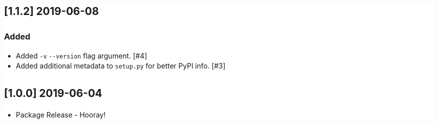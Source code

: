 ## [1.1.2] 2019-06-08
### Added
 - Added `-v` `--version` flag argument. [#4]
 - Added additional metadata to `setup.py` for better PyPI info. [#3]

## [1.0.0] 2019-06-04
 - Package Release - Hooray!
